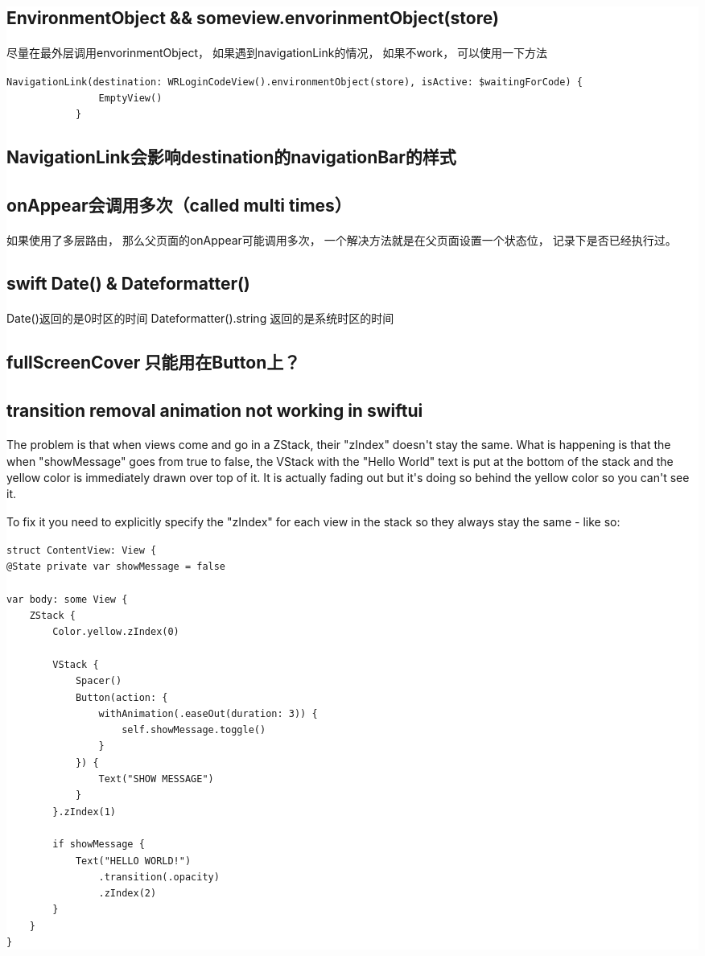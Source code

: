 

## EnvironmentObject && someview.envorinmentObject(store)

尽量在最外层调用envorinmentObject， 如果遇到navigationLink的情况， 如果不work， 可以使用一下方法
```
NavigationLink(destination: WRLoginCodeView().environmentObject(store), isActive: $waitingForCode) {
                EmptyView()
            }
```

## NavigationLink会影响destination的navigationBar的样式



## onAppear会调用多次（called multi times）

如果使用了多层路由， 那么父页面的onAppear可能调用多次， 一个解决方法就是在父页面设置一个状态位， 记录下是否已经执行过。

## swift Date() & Dateformatter()

Date()返回的是0时区的时间
Dateformatter().string 返回的是系统时区的时间

## fullScreenCover 只能用在Button上？

## transition removal animation not working in swiftui
The problem is that when views come and go in a ZStack, their "zIndex" doesn't stay the same. What is happening is that the when "showMessage" goes from true to false, the VStack with the "Hello World" text is put at the bottom of the stack and the yellow color is immediately drawn over top of it. It is actually fading out but it's doing so behind the yellow color so you can't see it.

To fix it you need to explicitly specify the "zIndex" for each view in the stack so they always stay the same - like so:
```
struct ContentView: View {
@State private var showMessage = false

var body: some View {
    ZStack {
        Color.yellow.zIndex(0)

        VStack {
            Spacer()
            Button(action: {
                withAnimation(.easeOut(duration: 3)) {
                    self.showMessage.toggle()
                }
            }) {
                Text("SHOW MESSAGE")
            }
        }.zIndex(1)

        if showMessage {
            Text("HELLO WORLD!")
                .transition(.opacity)
                .zIndex(2)
        }
    }
}
```
